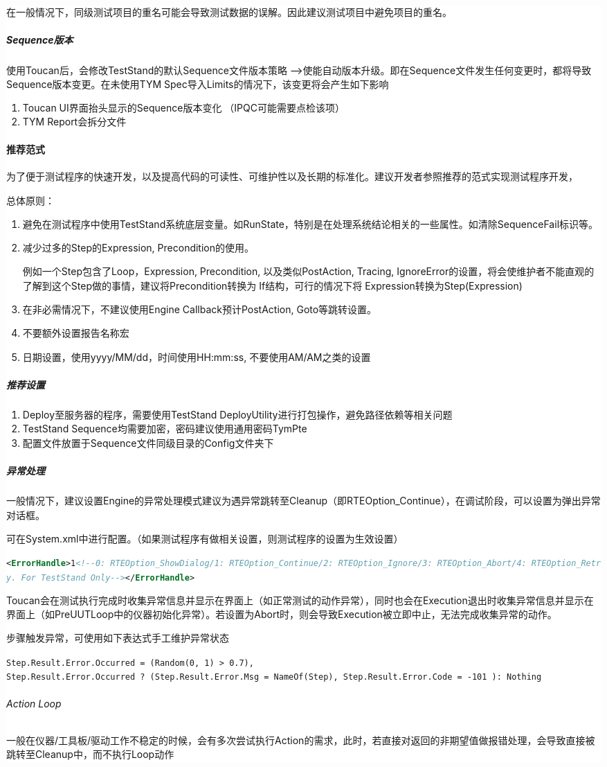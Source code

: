 在一般情况下，同级测试项目的重名可能会导致测试数据的误解。因此建议测试项目中避免项目的重名。

##### Sequence版本

使用Toucan后，会修改TestStand的默认Sequence文件版本策略 -->使能自动版本升级。即在Sequence文件发生任何变更时，都将导致Sequence版本变更。在未使用TYM Spec导入Limits的情况下，该变更将会产生如下影响

1. Toucan UI界面抬头显示的Sequence版本变化 （IPQC可能需要点检该项）
2. TYM Report会拆分文件

#### 推荐范式

为了便于测试程序的快速开发，以及提高代码的可读性、可维护性以及长期的标准化。建议开发者参照推荐的范式实现测试程序开发，

总体原则：

1. 避免在测试程序中使用TestStand系统底层变量。如RunState，特别是在处理系统结论相关的一些属性。如清除SequenceFail标识等。

2. 减少过多的Step的Expression, Precondition的使用。
   
   例如一个Step包含了Loop，Expression, Precondition, 以及类似PostAction, Tracing, IgnoreError的设置，将会使维护者不能直观的了解到这个Step做的事情，建议将Precondition转换为 If结构，可行的情况下将 Expression转换为Step(Expression)

3. 在非必需情况下，不建议使用Engine Callback预计PostAction, Goto等跳转设置。

4. 不要额外设置报告名称宏

5. 日期设置，使用yyyy/MM/dd，时间使用HH:mm:ss, 不要使用AM/AM之类的设置

##### 推荐设置

1. Deploy至服务器的程序，需要使用TestStand DeployUtility进行打包操作，避免路径依赖等相关问题
2. TestStand Sequence均需要加密，密码建议使用通用密码TymPte
3. 配置文件放置于Sequence文件同级目录的Config文件夹下

##### 异常处理

一般情况下，建议设置Engine的异常处理模式建议为遇异常跳转至Cleanup（即RTEOption_Continue），在调试阶段，可以设置为弹出异常对话框。

可在System.xml中进行配置。（如果测试程序有做相关设置，则测试程序的设置为生效设置）

```xml
<ErrorHandle>1<!--0: RTEOption_ShowDialog/1: RTEOption_Continue/2: RTEOption_Ignore/3: RTEOption_Abort/4: RTEOption_Retry. For TestStand Only--></ErrorHandle>
```

Toucan会在测试执行完成时收集异常信息并显示在界面上（如正常测试的动作异常），同时也会在Execution退出时收集异常信息并显示在界面上（如PreUUTLoop中的仪器初始化异常）。若设置为Abort时，则会导致Execution被立即中止，无法完成收集异常的动作。

步骤触发异常，可使用如下表达式手工维护异常状态

```
Step.Result.Error.Occurred = (Random(0, 1) > 0.7),
Step.Result.Error.Occurred ? (Step.Result.Error.Msg = NameOf(Step), Step.Result.Error.Code = -101 ): Nothing
```

###### Action Loop

一般在仪器/工具板/驱动工作不稳定的时候，会有多次尝试执行Action的需求，此时，若直接对返回的非期望值做报错处理，会导致直接被跳转至Cleanup中，而不执行Loop动作
